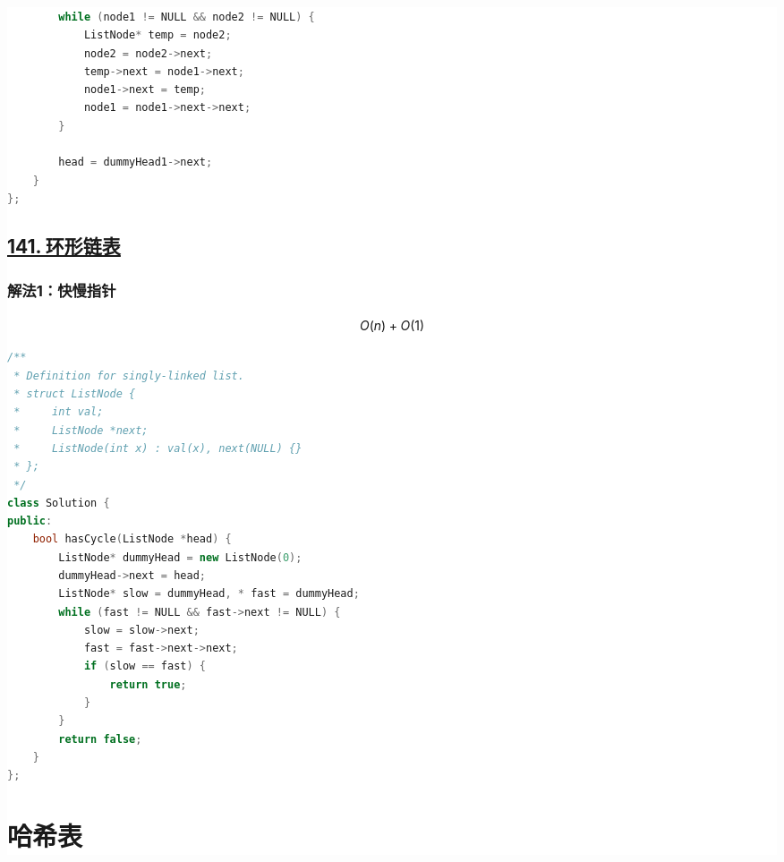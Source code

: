 ```C++
        while (node1 != NULL && node2 != NULL) {
            ListNode* temp = node2;
            node2 = node2->next;
            temp->next = node1->next;
            node1->next = temp;
            node1 = node1->next->next;
        }

        head = dummyHead1->next;
    }
};
```

## [141. 环形链表](https://leetcode.cn/problems/linked-list-cycle/)

### 解法1：快慢指针

$$
O(n)+O(1)
$$

```C++
/**
 * Definition for singly-linked list.
 * struct ListNode {
 *     int val;
 *     ListNode *next;
 *     ListNode(int x) : val(x), next(NULL) {}
 * };
 */
class Solution {
public:
    bool hasCycle(ListNode *head) {
        ListNode* dummyHead = new ListNode(0);
        dummyHead->next = head;
        ListNode* slow = dummyHead, * fast = dummyHead;
        while (fast != NULL && fast->next != NULL) {
            slow = slow->next;
            fast = fast->next->next;
            if (slow == fast) {
                return true;
            }
        }
        return false;
    }
};
```

# 哈希表

